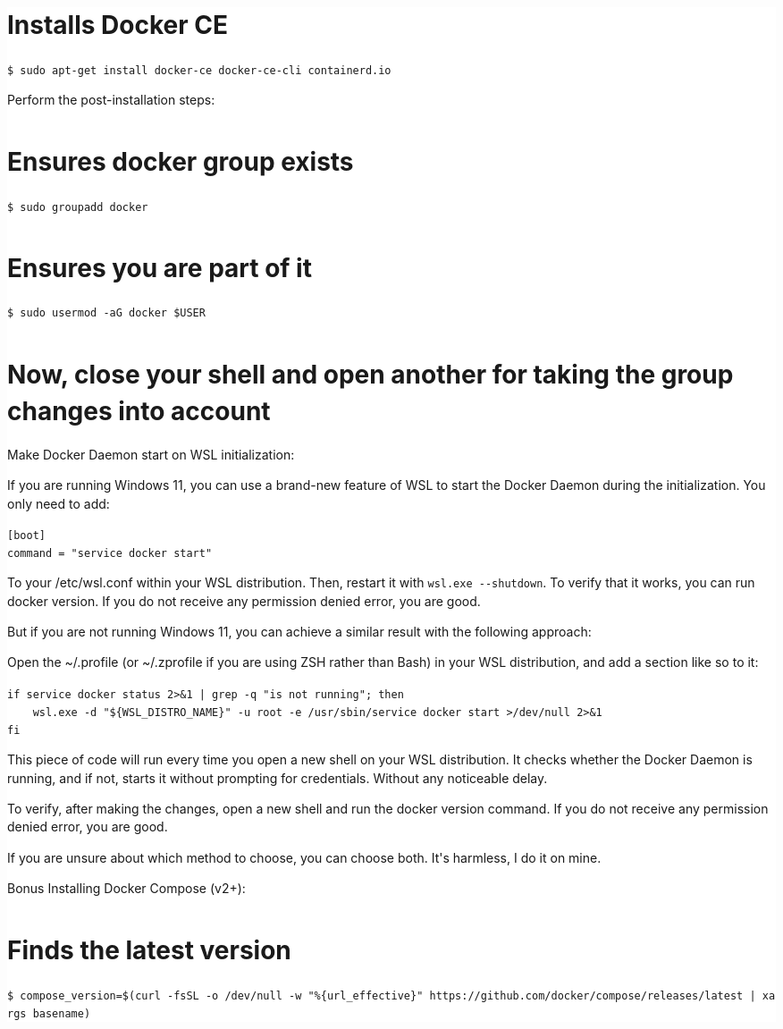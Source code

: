 # Installs Docker CE
    $ sudo apt-get install docker-ce docker-ce-cli containerd.io
Perform the post-installation steps:
# Ensures docker group exists
    $ sudo groupadd docker

# Ensures you are part of it
    $ sudo usermod -aG docker $USER

# Now, close your shell and open another for taking the group changes into account
Make Docker Daemon start on WSL initialization:

If you are running Windows 11, you can use a brand-new feature of WSL to start the Docker Daemon during the initialization. You only need to add:

    [boot]
    command = "service docker start"

To your /etc/wsl.conf within your WSL distribution. Then, restart it with `wsl.exe --shutdown`. To verify that it works, you can run docker version. If you do not receive any permission denied error, you are good.


But if you are not running Windows 11, you can achieve a similar result with the following approach:


Open the ~/.profile (or ~/.zprofile if you are using ZSH rather than Bash) in your WSL distribution, and add a section like so to it:

    if service docker status 2>&1 | grep -q "is not running"; then
        wsl.exe -d "${WSL_DISTRO_NAME}" -u root -e /usr/sbin/service docker start >/dev/null 2>&1
    fi

This piece of code will run every time you open a new shell on your WSL distribution. It checks whether the Docker Daemon is running, and if not, starts it without prompting for credentials. Without any noticeable delay.


To verify, after making the changes, open a new shell and run the docker version command. If you do not receive any permission denied error, you are good.

If you are unsure about which method to choose, you can choose both. It's harmless, I do it on mine.

Bonus
Installing Docker Compose (v2+):
# Finds the latest version
    $ compose_version=$(curl -fsSL -o /dev/null -w "%{url_effective}" https://github.com/docker/compose/releases/latest | xargs basename)
